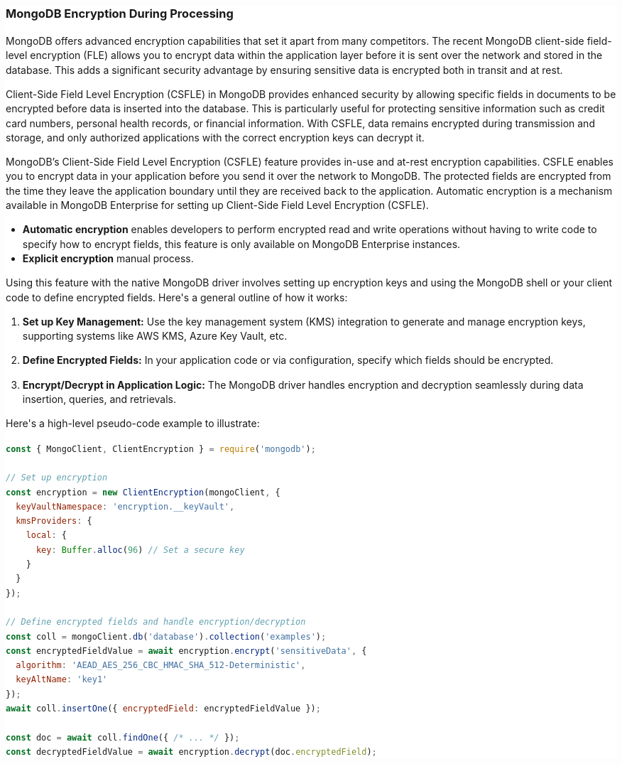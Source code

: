 ### MongoDB Encryption During Processing

MongoDB offers advanced encryption capabilities that set it apart from many competitors. The recent MongoDB client-side field-level encryption (FLE) allows you to encrypt data within the application layer before it is sent over the network and stored in the database. This adds a significant security advantage by ensuring sensitive data is encrypted both in transit and at rest.

Client-Side Field Level Encryption (CSFLE) in MongoDB provides enhanced security by allowing specific fields in documents to be encrypted before data is inserted into the database. This is particularly useful for protecting sensitive information such as credit card numbers, personal health records, or financial information. With CSFLE, data remains encrypted during transmission and storage, and only authorized applications with the correct encryption keys can decrypt it.

MongoDB’s Client-Side Field Level Encryption (CSFLE) feature provides in-use and at-rest encryption capabilities. CSFLE enables you to encrypt data in your application before you send it over the network to MongoDB. The protected fields are encrypted from the time they leave the application boundary until they are received back to the application. Automatic encryption is a mechanism available in MongoDB Enterprise for setting up Client-Side Field Level Encryption (CSFLE).
- **Automatic encryption** enables developers to perform encrypted read and write operations without having to write code to specify how to encrypt fields, this feature is only available on MongoDB Enterprise instances.
- **Explicit encryption** manual process. 

Using this feature with the native MongoDB driver involves setting up encryption keys and using the MongoDB shell or your client code to define encrypted fields. Here's a general outline of how it works:

1. **Set up Key Management:** Use the key management system (KMS) integration to generate and manage encryption keys, supporting systems like AWS KMS, Azure Key Vault, etc.
   
2. **Define Encrypted Fields:** In your application code or via configuration, specify which fields should be encrypted.

3. **Encrypt/Decrypt in Application Logic:** The MongoDB driver handles encryption and decryption seamlessly during data insertion, queries, and retrievals.

Here's a high-level pseudo-code example to illustrate:

```javascript
const { MongoClient, ClientEncryption } = require('mongodb');

// Set up encryption
const encryption = new ClientEncryption(mongoClient, {
  keyVaultNamespace: 'encryption.__keyVault',
  kmsProviders: {
    local: {
      key: Buffer.alloc(96) // Set a secure key
    }
  }
});

// Define encrypted fields and handle encryption/decryption
const coll = mongoClient.db('database').collection('examples');
const encryptedFieldValue = await encryption.encrypt('sensitiveData', {
  algorithm: 'AEAD_AES_256_CBC_HMAC_SHA_512-Deterministic',
  keyAltName: 'key1'
});
await coll.insertOne({ encryptedField: encryptedFieldValue });

const doc = await coll.findOne({ /* ... */ });
const decryptedFieldValue = await encryption.decrypt(doc.encryptedField);
```
